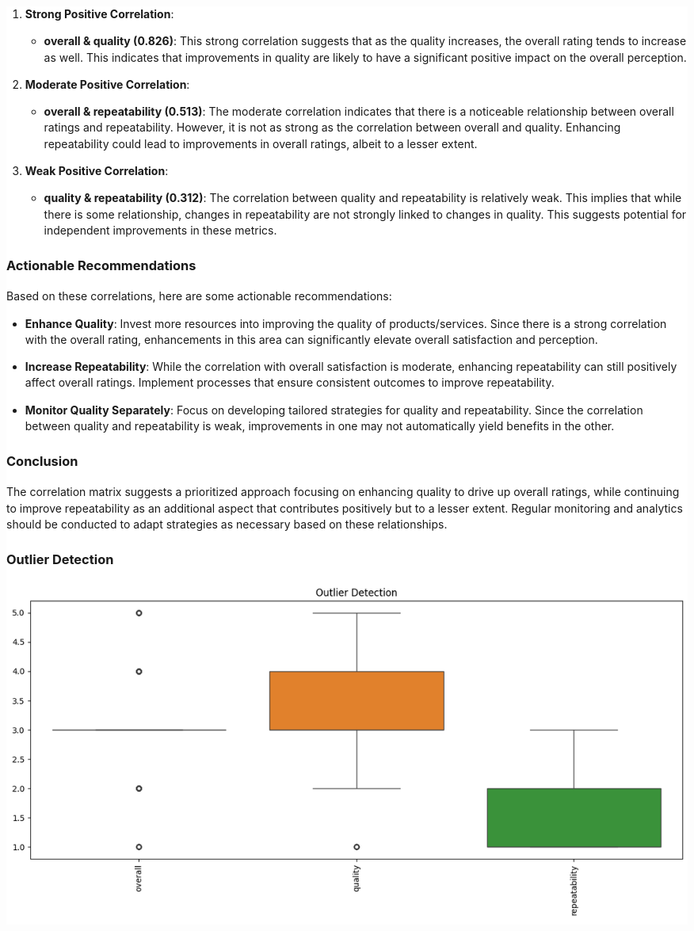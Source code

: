 1. **Strong Positive Correlation**:
   - **overall & quality (0.826)**: This strong correlation suggests that as the quality increases, the overall rating tends to increase as well. This indicates that improvements in quality are likely to have a significant positive impact on the overall perception.

2. **Moderate Positive Correlation**:
   - **overall & repeatability (0.513)**: The moderate correlation indicates that there is a noticeable relationship between overall ratings and repeatability. However, it is not as strong as the correlation between overall and quality. Enhancing repeatability could lead to improvements in overall ratings, albeit to a lesser extent.
   
3. **Weak Positive Correlation**:
   - **quality & repeatability (0.312)**: The correlation between quality and repeatability is relatively weak. This implies that while there is some relationship, changes in repeatability are not strongly linked to changes in quality. This suggests potential for independent improvements in these metrics.

### Actionable Recommendations

Based on these correlations, here are some actionable recommendations:

- **Enhance Quality**: Invest more resources into improving the quality of products/services. Since there is a strong correlation with the overall rating, enhancements in this area can significantly elevate overall satisfaction and perception.
  
- **Increase Repeatability**: While the correlation with overall satisfaction is moderate, enhancing repeatability can still positively affect overall ratings. Implement processes that ensure consistent outcomes to improve repeatability.

- **Monitor Quality Separately**: Focus on developing tailored strategies for quality and repeatability. Since the correlation between quality and repeatability is weak, improvements in one may not automatically yield benefits in the other.

### Conclusion

The correlation matrix suggests a prioritized approach focusing on enhancing quality to drive up overall ratings, while continuing to improve repeatability as an additional aspect that contributes positively but to a lesser extent. Regular monitoring and analytics should be conducted to adapt strategies as necessary based on these relationships.

### Outlier Detection
![Outlier Detection](outliers.png)
